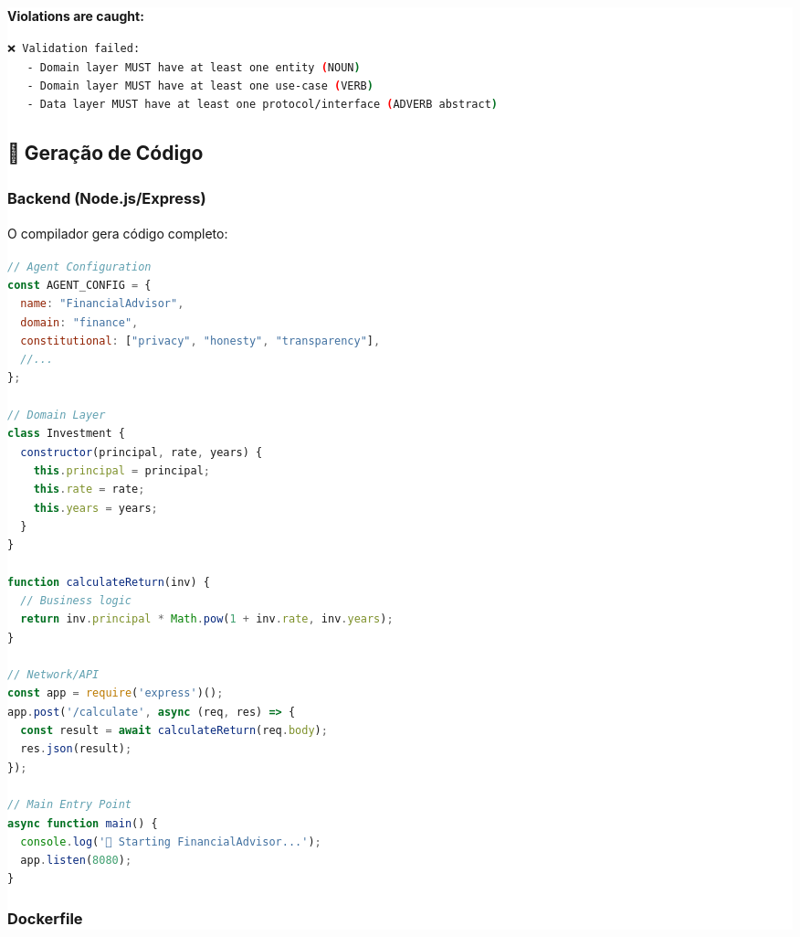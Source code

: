 **Violations are caught:**

```bash
❌ Validation failed:
   - Domain layer MUST have at least one entity (NOUN)
   - Domain layer MUST have at least one use-case (VERB)
   - Data layer MUST have at least one protocol/interface (ADVERB abstract)
```

## 🔨 Geração de Código

### Backend (Node.js/Express)

O compilador gera código completo:

```javascript
// Agent Configuration
const AGENT_CONFIG = {
  name: "FinancialAdvisor",
  domain: "finance",
  constitutional: ["privacy", "honesty", "transparency"],
  //...
};

// Domain Layer
class Investment {
  constructor(principal, rate, years) {
    this.principal = principal;
    this.rate = rate;
    this.years = years;
  }
}

function calculateReturn(inv) {
  // Business logic
  return inv.principal * Math.pow(1 + inv.rate, inv.years);
}

// Network/API
const app = require('express')();
app.post('/calculate', async (req, res) => {
  const result = await calculateReturn(req.body);
  res.json(result);
});

// Main Entry Point
async function main() {
  console.log('🚀 Starting FinancialAdvisor...');
  app.listen(8080);
}
```

### Dockerfile
